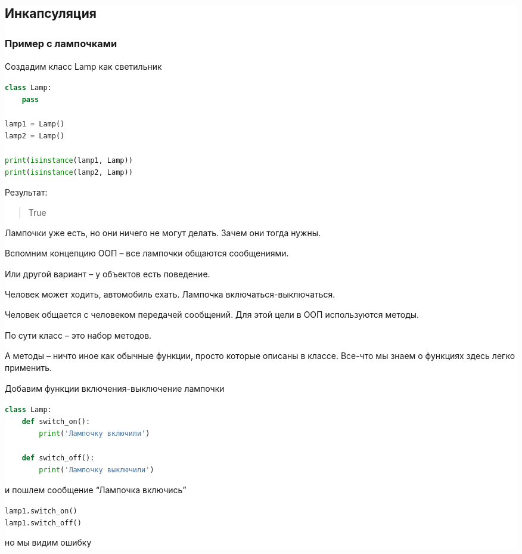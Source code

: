 ## Инкапсуляция

### Пример с лампочками

Создадим класс Lamp как светильник

```python
class Lamp:
    pass

lamp1 = Lamp()
lamp2 = Lamp()

print(isinstance(lamp1, Lamp))
print(isinstance(lamp2, Lamp))
```

Результат:

> True

Лампочки уже есть, но они ничего не могут делать. Зачем они тогда нужны.

Вспомним концепцию ООП – все лампочки общаются сообщениями. 

Или другой вариант – у объектов есть поведение.

Человек может ходить, автомобиль ехать. Лампочка включаться-выключаться. 

Человек общается с человеком передачей сообщений. Для этой цели в ООП используются методы. 

По сути класс – это набор методов.

А методы – ничто иное как обычные функции, просто которые описаны в классе. Все-что мы знаем о функциях здесь легко применить.

Добавим функции включения-выключение лампочки


```python
class Lamp:
    def switch_on():
        print('Лампочку включили')

    def switch_off():
        print('Лампочку выключили')

```

и пошлем сообщение “Лампочка включись”


```
lamp1.switch_on()
lamp1.switch_off()
```

но мы видим ошибку
